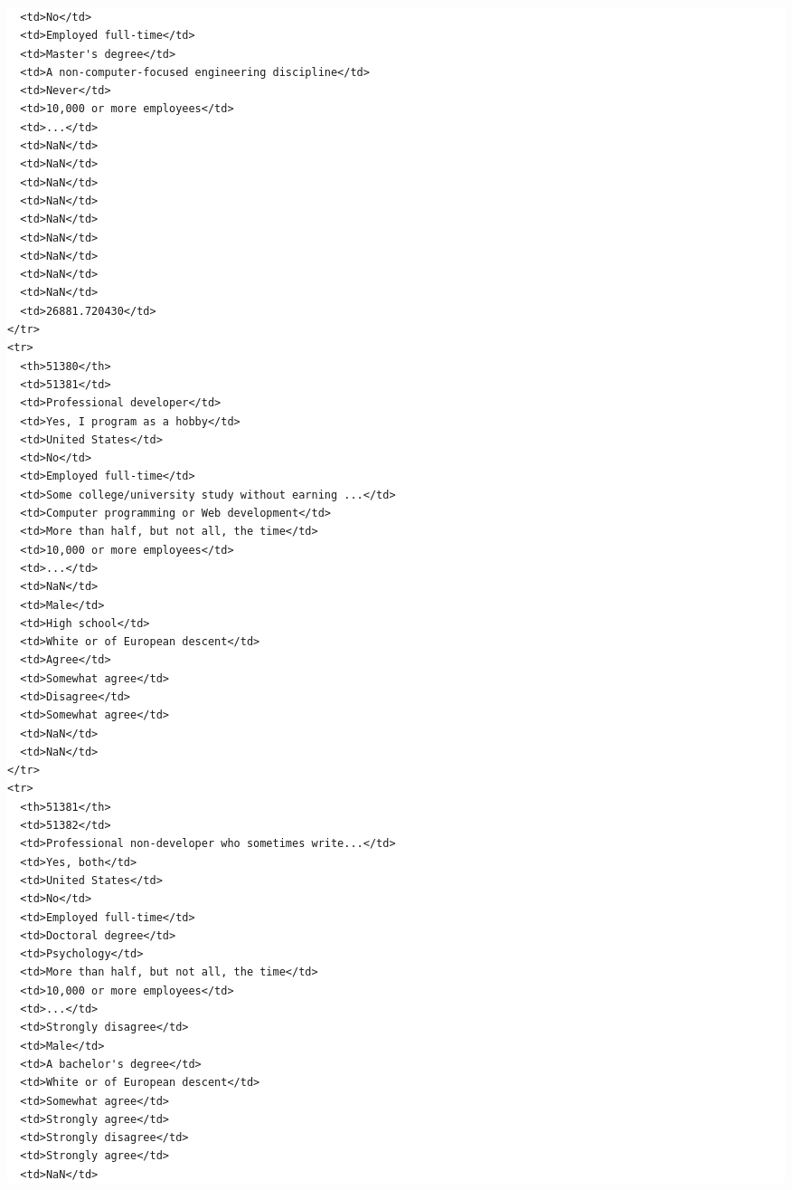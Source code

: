       <td>No</td>
      <td>Employed full-time</td>
      <td>Master's degree</td>
      <td>A non-computer-focused engineering discipline</td>
      <td>Never</td>
      <td>10,000 or more employees</td>
      <td>...</td>
      <td>NaN</td>
      <td>NaN</td>
      <td>NaN</td>
      <td>NaN</td>
      <td>NaN</td>
      <td>NaN</td>
      <td>NaN</td>
      <td>NaN</td>
      <td>NaN</td>
      <td>26881.720430</td>
    </tr>
    <tr>
      <th>51380</th>
      <td>51381</td>
      <td>Professional developer</td>
      <td>Yes, I program as a hobby</td>
      <td>United States</td>
      <td>No</td>
      <td>Employed full-time</td>
      <td>Some college/university study without earning ...</td>
      <td>Computer programming or Web development</td>
      <td>More than half, but not all, the time</td>
      <td>10,000 or more employees</td>
      <td>...</td>
      <td>NaN</td>
      <td>Male</td>
      <td>High school</td>
      <td>White or of European descent</td>
      <td>Agree</td>
      <td>Somewhat agree</td>
      <td>Disagree</td>
      <td>Somewhat agree</td>
      <td>NaN</td>
      <td>NaN</td>
    </tr>
    <tr>
      <th>51381</th>
      <td>51382</td>
      <td>Professional non-developer who sometimes write...</td>
      <td>Yes, both</td>
      <td>United States</td>
      <td>No</td>
      <td>Employed full-time</td>
      <td>Doctoral degree</td>
      <td>Psychology</td>
      <td>More than half, but not all, the time</td>
      <td>10,000 or more employees</td>
      <td>...</td>
      <td>Strongly disagree</td>
      <td>Male</td>
      <td>A bachelor's degree</td>
      <td>White or of European descent</td>
      <td>Somewhat agree</td>
      <td>Strongly agree</td>
      <td>Strongly disagree</td>
      <td>Strongly agree</td>
      <td>NaN</td>